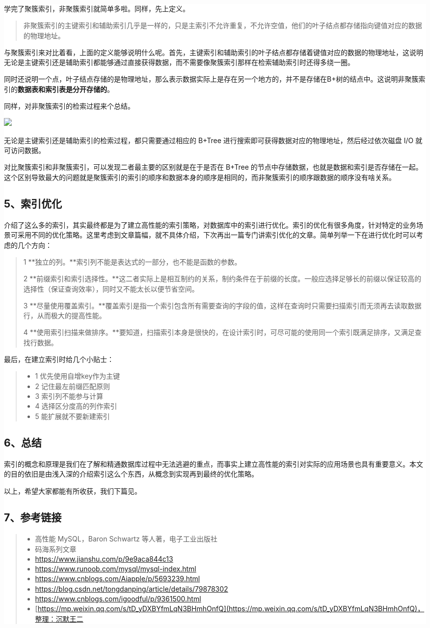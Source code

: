 学完了聚簇索引，非聚簇索引就简单多啦。同样，先上定义。

> 非聚簇索引的主键索引和辅助索引几乎是一样的，只是主索引不允许重复，不允许空值，他们的叶子结点都存储指向键值对应的数据的物理地址。

与聚簇索引来对比着看，上面的定义能够说明什么呢。首先，主键索引和辅助索引的叶子结点都存储着键值对应的数据的物理地址，这说明无论是主键索引还是辅助索引都能够通过直接获得数据，而不需要像聚簇索引那样在检索辅助索引时还得多绕一圈。

同时还说明一个点，叶子结点存储的是物理地址，那么表示数据实际上是存在另一个地方的，并不是存储在B+树的结点中。这说明非聚簇索引的**数据表和索引表是分开存储的**。

同样，对非聚簇索引的检索过程来个总结。

![](https://cdn.tobebetterjavaer.com/tobebetterjavaer/images/nice-article/weixin-biezyzbjlsyjsjnmhs-b9692b1c-7a5d-48d3-9826-60928eb8f25c.jpg)

无论是主键索引还是辅助索引的检索过程，都只需要通过相应的 B+Tree 进行搜索即可获得数据对应的物理地址，然后经过依次磁盘 I/O 就可访问数据。

对比聚簇索引和非聚簇索引，可以发现二者最主要的区别就是在于是否在 B+Tree 的节点中存储数据，也就是数据和索引是否存储在一起。这个区别导致最大的问题就是聚簇索引的索引的顺序和数据本身的顺序是相同的，而非聚簇索引的顺序跟数据的顺序没有啥关系。



## 5、索引优化

介绍了这么多的索引，其实最终都是为了建立高性能的索引策略，对数据库中的索引进行优化。索引的优化有很多角度，针对特定的业务场景可采用不同的优化策略。这里考虑到文章篇幅，就不具体介绍，下次再出一篇专门讲索引优化的文章。简单列举一下在进行优化时可以考虑的几个方向：

> 1 **独立的列。**索引列不能是表达式的一部分，也不能是函数的参数。
> 
> 2 **前缀索引和索引选择性。**这二者实际上是相互制约的关系，制约条件在于前缀的长度。一般应选择足够长的前缀以保证较高的选择性（保证查询效率），同时又不能太长以便节省空间。
> 
> 3 **尽量使用覆盖索引。**覆盖索引是指一个索引包含所有需要查询的字段的值，这样在查询时只需要扫描索引而无须再去读取数据行，从而极大的提高性能。
> 
> 4 **使用索引扫描来做排序。**要知道，扫描索引本身是很快的，在设计索引时，可尽可能的使用同一个索引既满足排序，又满足查找行数据。

最后，在建立索引时给几个小贴士：

> - 1 优先使用自增key作为主键
> - 2 记住最左前缀匹配原则
> - 3 索引列不能参与计算
> - 4 选择区分度高的列作索引
> - 5 能扩展就不要新建索引


## 6、总结

索引的概念和原理是我们在了解和精通数据库过程中无法逃避的重点，而事实上建立高性能的索引对实际的应用场景也具有重要意义。本文的目的依旧是由浅入深的介绍索引这么个东西，从概念到实现再到最终的优化策略。

以上，希望大家都能有所收获，我们下篇见。

## 7、参考链接

> *   高性能 MySQL，Baron Schwartz 等人著，电子工业出版社
> *   码海系列文章
> *   https://www.jianshu.com/p/9e9aca844c13
> *   https://www.runoob.com/mysql/mysql-index.html
> *   https://www.cnblogs.com/Aiapple/p/5693239.html
> *   https://blog.csdn.net/tongdanping/article/details/79878302
> *   https://www.cnblogs.com/igoodful/p/9361500.html
> * [https://mp.weixin.qq.com/s/tD_yDXBYfmLqN3BHmhOnfQ](https://mp.weixin.qq.com/s/tD_yDXBYfmLqN3BHmhOnfQ)，整理：沉默王二
